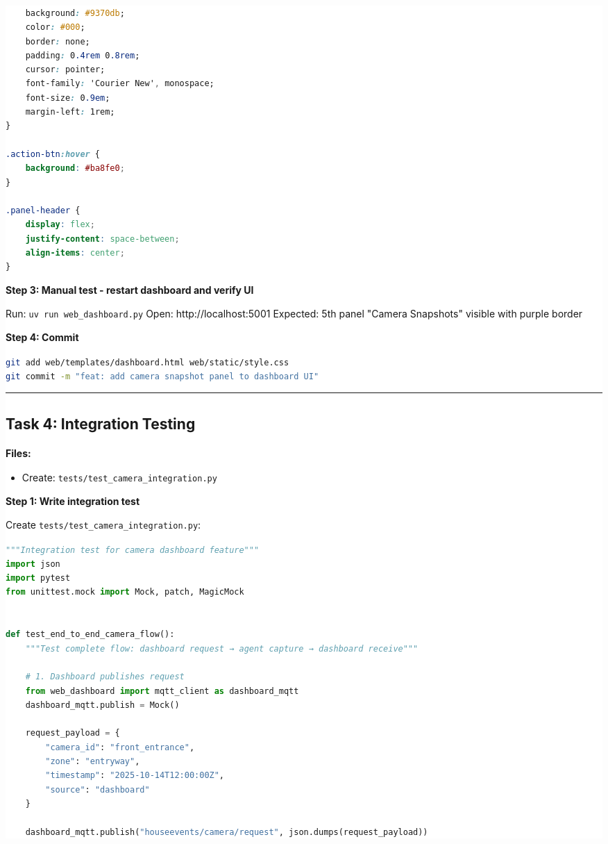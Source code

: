 ```css
    background: #9370db;
    color: #000;
    border: none;
    padding: 0.4rem 0.8rem;
    cursor: pointer;
    font-family: 'Courier New', monospace;
    font-size: 0.9em;
    margin-left: 1rem;
}

.action-btn:hover {
    background: #ba8fe0;
}

.panel-header {
    display: flex;
    justify-content: space-between;
    align-items: center;
}
```

**Step 3: Manual test - restart dashboard and verify UI**

Run: `uv run web_dashboard.py`
Open: http://localhost:5001
Expected: 5th panel "Camera Snapshots" visible with purple border

**Step 4: Commit**

```bash
git add web/templates/dashboard.html web/static/style.css
git commit -m "feat: add camera snapshot panel to dashboard UI"
```

---

## Task 4: Integration Testing

**Files:**
- Create: `tests/test_camera_integration.py`

**Step 1: Write integration test**

Create `tests/test_camera_integration.py`:

```python
"""Integration test for camera dashboard feature"""
import json
import pytest
from unittest.mock import Mock, patch, MagicMock


def test_end_to_end_camera_flow():
    """Test complete flow: dashboard request → agent capture → dashboard receive"""

    # 1. Dashboard publishes request
    from web_dashboard import mqtt_client as dashboard_mqtt
    dashboard_mqtt.publish = Mock()

    request_payload = {
        "camera_id": "front_entrance",
        "zone": "entryway",
        "timestamp": "2025-10-14T12:00:00Z",
        "source": "dashboard"
    }

    dashboard_mqtt.publish("houseevents/camera/request", json.dumps(request_payload))
```